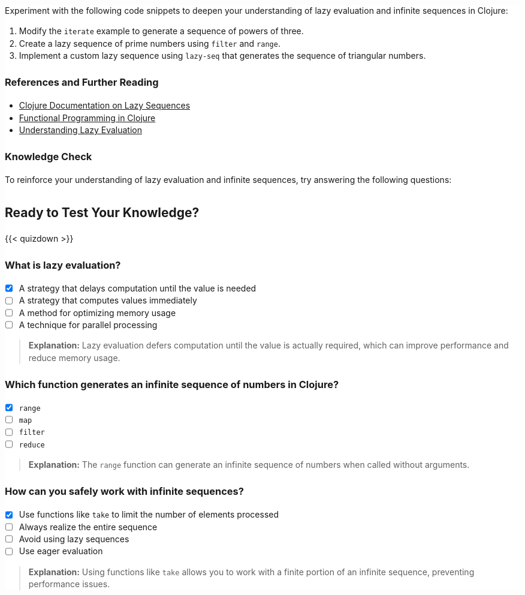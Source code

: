 Experiment with the following code snippets to deepen your understanding of lazy evaluation and infinite sequences in Clojure:

1. Modify the `iterate` example to generate a sequence of powers of three.
2. Create a lazy sequence of prime numbers using `filter` and `range`.
3. Implement a custom lazy sequence using `lazy-seq` that generates the sequence of triangular numbers.

### References and Further Reading

- [Clojure Documentation on Lazy Sequences](https://clojure.org/reference/sequences)
- [Functional Programming in Clojure](https://www.braveclojure.com/functional-programming/)
- [Understanding Lazy Evaluation](https://en.wikipedia.org/wiki/Lazy_evaluation)

### Knowledge Check

To reinforce your understanding of lazy evaluation and infinite sequences, try answering the following questions:

## **Ready to Test Your Knowledge?**

{{< quizdown >}}

### What is lazy evaluation?

- [x] A strategy that delays computation until the value is needed
- [ ] A strategy that computes values immediately
- [ ] A method for optimizing memory usage
- [ ] A technique for parallel processing

> **Explanation:** Lazy evaluation defers computation until the value is actually required, which can improve performance and reduce memory usage.

### Which function generates an infinite sequence of numbers in Clojure?

- [x] `range`
- [ ] `map`
- [ ] `filter`
- [ ] `reduce`

> **Explanation:** The `range` function can generate an infinite sequence of numbers when called without arguments.

### How can you safely work with infinite sequences?

- [x] Use functions like `take` to limit the number of elements processed
- [ ] Always realize the entire sequence
- [ ] Avoid using lazy sequences
- [ ] Use eager evaluation

> **Explanation:** Using functions like `take` allows you to work with a finite portion of an infinite sequence, preventing performance issues.
